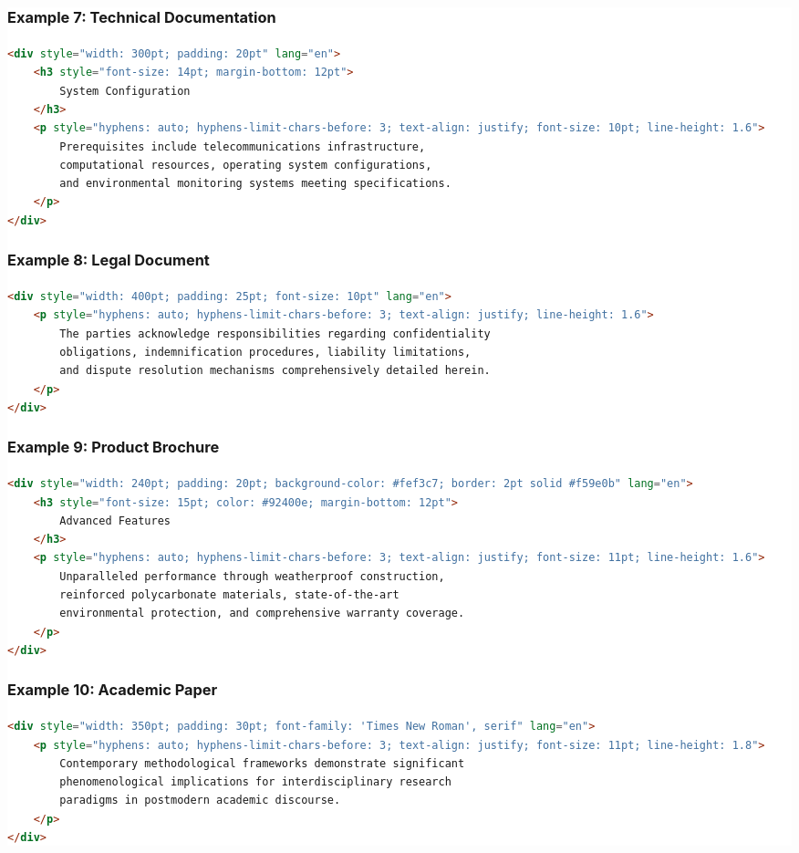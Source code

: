 ### Example 7: Technical Documentation

```html
<div style="width: 300pt; padding: 20pt" lang="en">
    <h3 style="font-size: 14pt; margin-bottom: 12pt">
        System Configuration
    </h3>
    <p style="hyphens: auto; hyphens-limit-chars-before: 3; text-align: justify; font-size: 10pt; line-height: 1.6">
        Prerequisites include telecommunications infrastructure,
        computational resources, operating system configurations,
        and environmental monitoring systems meeting specifications.
    </p>
</div>
```

### Example 8: Legal Document

```html
<div style="width: 400pt; padding: 25pt; font-size: 10pt" lang="en">
    <p style="hyphens: auto; hyphens-limit-chars-before: 3; text-align: justify; line-height: 1.6">
        The parties acknowledge responsibilities regarding confidentiality
        obligations, indemnification procedures, liability limitations,
        and dispute resolution mechanisms comprehensively detailed herein.
    </p>
</div>
```

### Example 9: Product Brochure

```html
<div style="width: 240pt; padding: 20pt; background-color: #fef3c7; border: 2pt solid #f59e0b" lang="en">
    <h3 style="font-size: 15pt; color: #92400e; margin-bottom: 12pt">
        Advanced Features
    </h3>
    <p style="hyphens: auto; hyphens-limit-chars-before: 3; text-align: justify; font-size: 11pt; line-height: 1.6">
        Unparalleled performance through weatherproof construction,
        reinforced polycarbonate materials, state-of-the-art
        environmental protection, and comprehensive warranty coverage.
    </p>
</div>
```

### Example 10: Academic Paper

```html
<div style="width: 350pt; padding: 30pt; font-family: 'Times New Roman', serif" lang="en">
    <p style="hyphens: auto; hyphens-limit-chars-before: 3; text-align: justify; font-size: 11pt; line-height: 1.8">
        Contemporary methodological frameworks demonstrate significant
        phenomenological implications for interdisciplinary research
        paradigms in postmodern academic discourse.
    </p>
</div>
```
